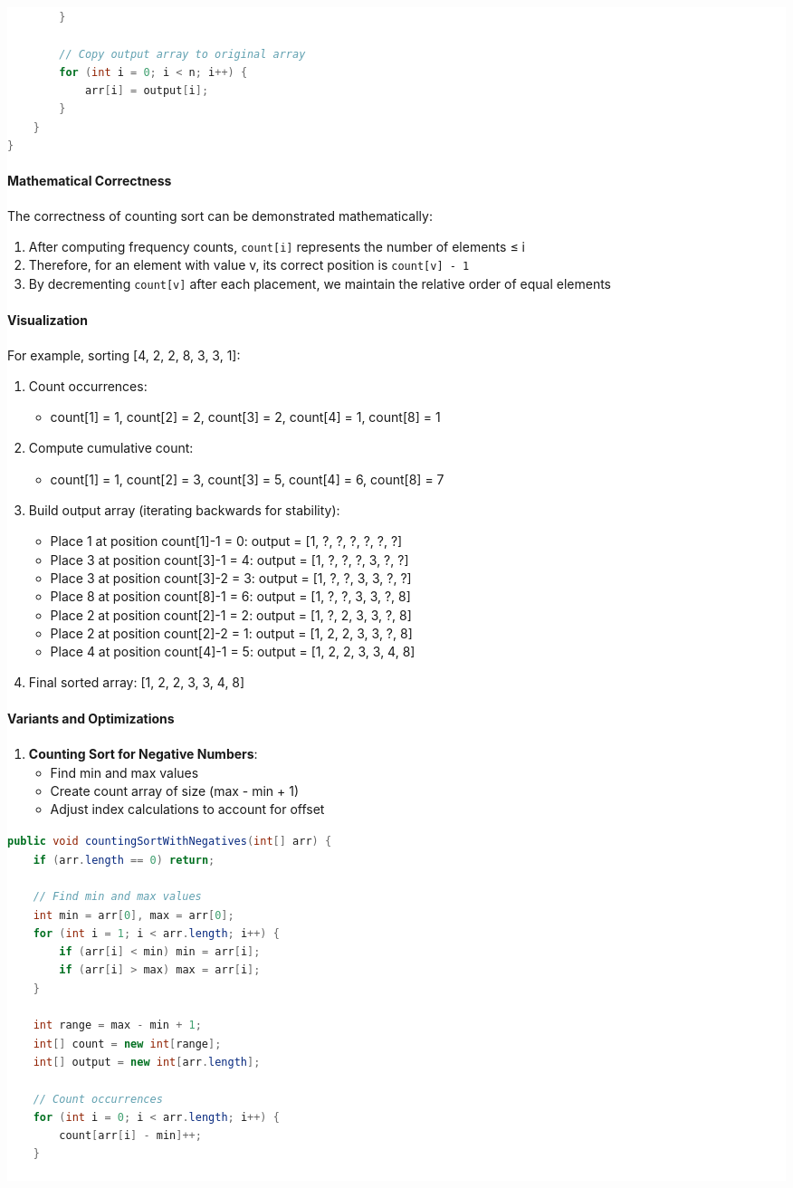 ```java
        }

        // Copy output array to original array
        for (int i = 0; i < n; i++) {
            arr[i] = output[i];
        }
    }
}
```

#### Mathematical Correctness

The correctness of counting sort can be demonstrated mathematically:

1. After computing frequency counts, `count[i]` represents the number of elements ≤ i
2. Therefore, for an element with value v, its correct position is `count[v] - 1`
3. By decrementing `count[v]` after each placement, we maintain the relative order of equal elements

#### Visualization

For example, sorting [4, 2, 2, 8, 3, 3, 1]:

1. Count occurrences:
   - count[1] = 1, count[2] = 2, count[3] = 2, count[4] = 1, count[8] = 1

2. Compute cumulative count:
   - count[1] = 1, count[2] = 3, count[3] = 5, count[4] = 6, count[8] = 7

3. Build output array (iterating backwards for stability):
   - Place 1 at position count[1]-1 = 0: output = [1, ?, ?, ?, ?, ?, ?]
   - Place 3 at position count[3]-1 = 4: output = [1, ?, ?, ?, 3, ?, ?]
   - Place 3 at position count[3]-2 = 3: output = [1, ?, ?, 3, 3, ?, ?]
   - Place 8 at position count[8]-1 = 6: output = [1, ?, ?, 3, 3, ?, 8]
   - Place 2 at position count[2]-1 = 2: output = [1, ?, 2, 3, 3, ?, 8]
   - Place 2 at position count[2]-2 = 1: output = [1, 2, 2, 3, 3, ?, 8]
   - Place 4 at position count[4]-1 = 5: output = [1, 2, 2, 3, 3, 4, 8]

4. Final sorted array: [1, 2, 2, 3, 3, 4, 8]

#### Variants and Optimizations

1. **Counting Sort for Negative Numbers**:
   - Find min and max values
   - Create count array of size (max - min + 1)
   - Adjust index calculations to account for offset

```java
public void countingSortWithNegatives(int[] arr) {
    if (arr.length == 0) return;
    
    // Find min and max values
    int min = arr[0], max = arr[0];
    for (int i = 1; i < arr.length; i++) {
        if (arr[i] < min) min = arr[i];
        if (arr[i] > max) max = arr[i];
    }
    
    int range = max - min + 1;
    int[] count = new int[range];
    int[] output = new int[arr.length];
    
    // Count occurrences
    for (int i = 0; i < arr.length; i++) {
        count[arr[i] - min]++;
    }
    
```